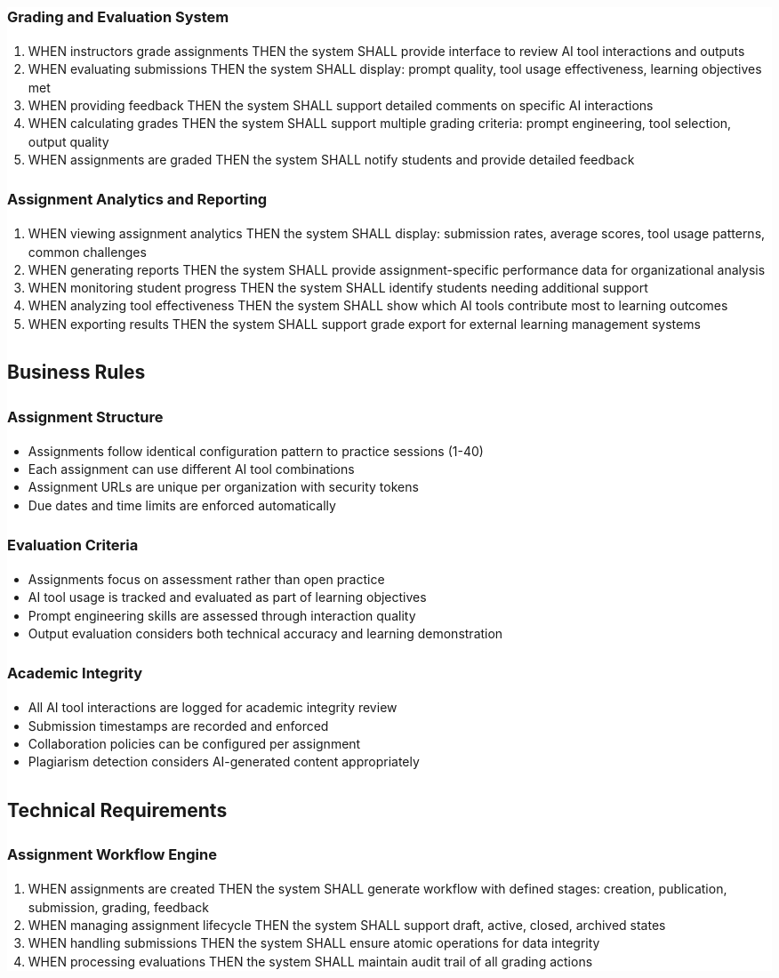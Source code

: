 ### Grading and Evaluation System
1. WHEN instructors grade assignments THEN the system SHALL provide interface to review AI tool interactions and outputs
2. WHEN evaluating submissions THEN the system SHALL display: prompt quality, tool usage effectiveness, learning objectives met
3. WHEN providing feedback THEN the system SHALL support detailed comments on specific AI interactions
4. WHEN calculating grades THEN the system SHALL support multiple grading criteria: prompt engineering, tool selection, output quality
5. WHEN assignments are graded THEN the system SHALL notify students and provide detailed feedback

### Assignment Analytics and Reporting
1. WHEN viewing assignment analytics THEN the system SHALL display: submission rates, average scores, tool usage patterns, common challenges
2. WHEN generating reports THEN the system SHALL provide assignment-specific performance data for organizational analysis
3. WHEN monitoring student progress THEN the system SHALL identify students needing additional support
4. WHEN analyzing tool effectiveness THEN the system SHALL show which AI tools contribute most to learning outcomes
5. WHEN exporting results THEN the system SHALL support grade export for external learning management systems

## Business Rules

### Assignment Structure
- Assignments follow identical configuration pattern to practice sessions (1-40)
- Each assignment can use different AI tool combinations
- Assignment URLs are unique per organization with security tokens
- Due dates and time limits are enforced automatically

### Evaluation Criteria
- Assignments focus on assessment rather than open practice
- AI tool usage is tracked and evaluated as part of learning objectives
- Prompt engineering skills are assessed through interaction quality
- Output evaluation considers both technical accuracy and learning demonstration

### Academic Integrity
- All AI tool interactions are logged for academic integrity review
- Submission timestamps are recorded and enforced
- Collaboration policies can be configured per assignment
- Plagiarism detection considers AI-generated content appropriately

## Technical Requirements

### Assignment Workflow Engine
1. WHEN assignments are created THEN the system SHALL generate workflow with defined stages: creation, publication, submission, grading, feedback
2. WHEN managing assignment lifecycle THEN the system SHALL support draft, active, closed, archived states
3. WHEN handling submissions THEN the system SHALL ensure atomic operations for data integrity
4. WHEN processing evaluations THEN the system SHALL maintain audit trail of all grading actions

